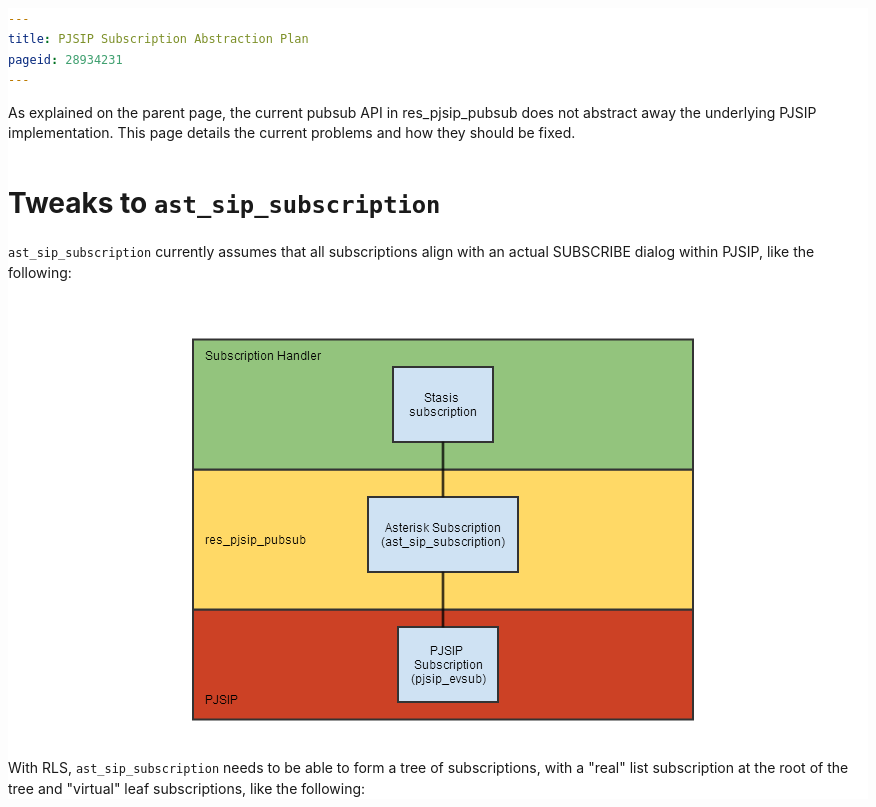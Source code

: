 ```yaml
---
title: PJSIP Subscription Abstraction Plan
pageid: 28934231
---
```


As explained on the parent page, the current pubsub API in res\_pjsip\_pubsub does not abstract away the underlying PJSIP implementation. This page details the current problems and how they should be fixed.

Tweaks to `ast_sip_subscription`
================================

`ast_sip_subscription` currently assumes that all subscriptions align with an actual SUBSCRIBE dialog within PJSIP, like the following:

![](simple_subscription.png)

With RLS, `ast_sip_subscription` needs to be able to form a tree of subscriptions, with a "real" list subscription at the root of the tree and "virtual" leaf subscriptions, like the following:
